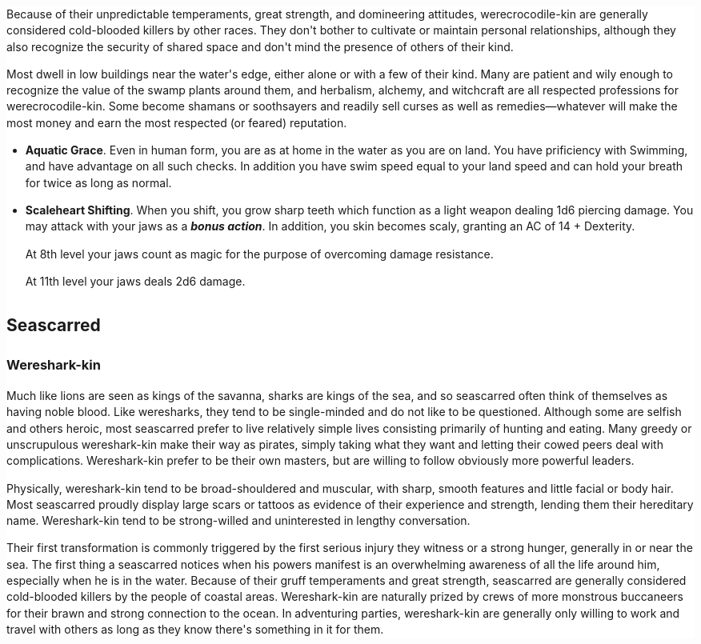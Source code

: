 Because of their unpredictable temperaments, great strength, and domineering attitudes, werecrocodile-kin are generally considered cold-blooded killers by other races. They don't bother to cultivate or maintain personal relationships, although they also recognize the security of shared space and don't mind the presence of others of their kind.

Most dwell in low buildings near the water's edge, either alone or with a few of their kind. Many are patient and wily enough to recognize the value of the swamp plants around them, and herbalism, alchemy, and witchcraft are all respected professions for werecrocodile-kin. Some become shamans or soothsayers and readily sell curses as well as remedies—whatever will make the most money and earn the most respected (or feared) reputation.

<div class="columnsthree">

- **Aquatic Grace**. Even in human form, you are as at home in the water as you are on land. You have prificiency with Swimming, and have advantage on all such checks. In addition you have swim speed equal to your land speed and can hold your breath for twice as long as normal.

- **Scaleheart Shifting**. When you shift, you grow sharp teeth which function as a light weapon dealing 1d6 piercing damage. You may attack with your jaws as a ***bonus action***. In addition, you skin becomes scaly, granting an AC of 14 + Dexterity.

    At 8th level your jaws count as magic for the purpose of overcoming damage resistance.

    At 11th level your jaws deals 2d6 damage.

</div>



## <a class="internal-link" name="internal-shark">Seascarred</a>

### Wereshark-kin
Much like lions are seen as kings of the savanna, sharks are kings of the sea, and so seascarred often think of themselves as having noble blood. Like weresharks, they tend to be single-minded and do not like to be questioned. Although some are selfish and others heroic, most seascarred prefer to live relatively simple lives consisting primarily of hunting and eating. Many greedy or unscrupulous wereshark-kin make their way as pirates, simply taking what they want and letting their cowed peers deal with complications. Wereshark-kin prefer to be their own masters, but are willing to follow obviously more powerful leaders.

Physically, wereshark-kin tend to be broad-shouldered and muscular, with sharp, smooth features and little facial or body hair. Most seascarred proudly display large scars or tattoos as evidence of their experience and strength, lending them their hereditary name. Wereshark-kin tend to be strong-willed and uninterested in lengthy conversation.

Their first transformation is commonly triggered by the first serious injury they witness or a strong hunger, generally in or near the sea. The first thing a seascarred notices when his powers manifest is an overwhelming awareness of all the life around him, especially when he is in the water. Because of their gruff temperaments and great strength, seascarred are generally considered cold-blooded killers by the people of coastal areas. Wereshark-kin are naturally prized by crews of more monstrous buccaneers for their brawn and strong connection to the ocean. In adventuring parties, wereshark-kin are generally only willing to work and travel with others as long as they know there's something in it for them.

<div class="columnsthree">
